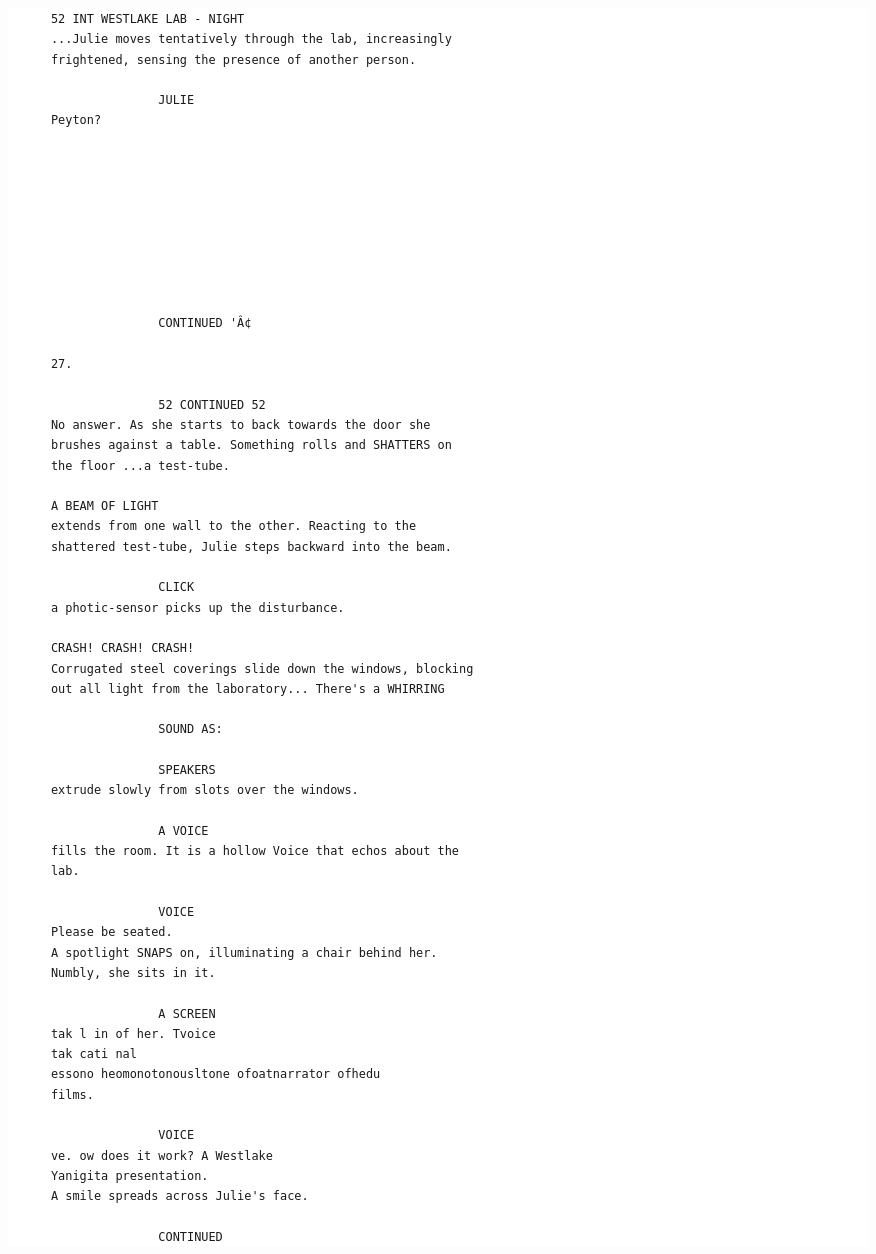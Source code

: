           52 INT WESTLAKE LAB - NIGHT
          ...Julie moves tentatively through the lab, increasingly
          frightened, sensing the presence of another person.

                         JULIE
          Peyton?

                         

                         

                         

                         

                         CONTINUED 'Â¢

          27.

                         52 CONTINUED 52
          No answer. As she starts to back towards the door she
          brushes against a table. Something rolls and SHATTERS on
          the floor ...a test-tube.

          A BEAM OF LIGHT
          extends from one wall to the other. Reacting to the
          shattered test-tube, Julie steps backward into the beam.

                         CLICK
          a photic-sensor picks up the disturbance.

          CRASH! CRASH! CRASH!
          Corrugated steel coverings slide down the windows, blocking
          out all light from the laboratory... There's a WHIRRING

                         SOUND AS:

                         SPEAKERS
          extrude slowly from slots over the windows.

                         A VOICE
          fills the room. It is a hollow Voice that echos about the
          lab.

                         VOICE
          Please be seated.
          A spotlight SNAPS on, illuminating a chair behind her.
          Numbly, she sits in it.

                         A SCREEN
          tak l in of her. Tvoice
          tak cati nal
          essono heomonotonousltone ofoatnarrator ofhedu
          films.

                         VOICE
          ve. ow does it work? A Westlake
          Yanigita presentation.
          A smile spreads across Julie's face.

                         CONTINUED
